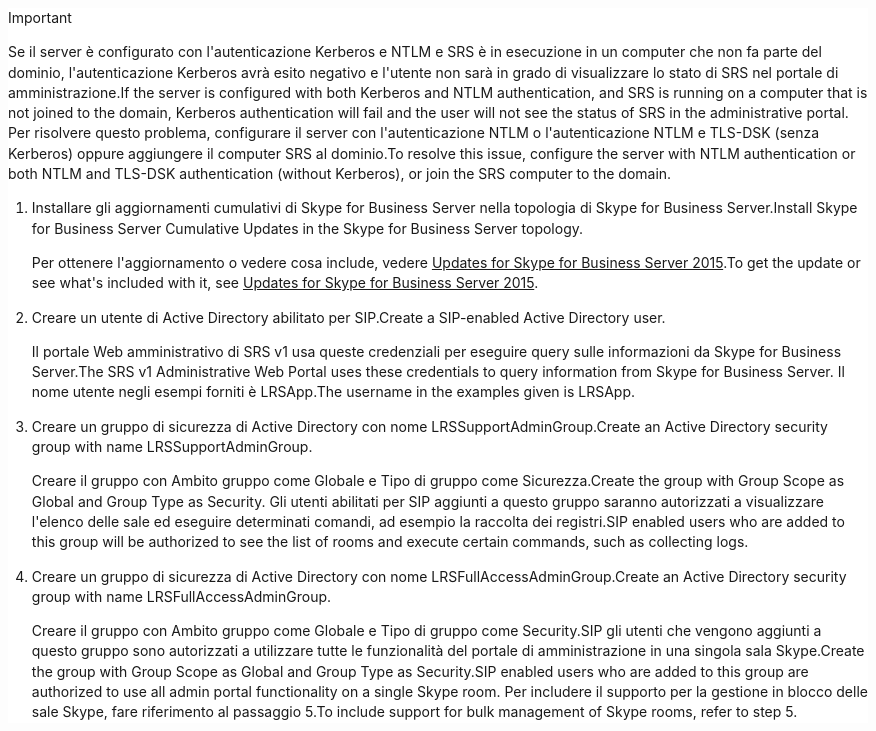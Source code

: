 > [!IMPORTANT]
> <span data-ttu-id="79b44-121">Se il server è configurato con l'autenticazione Kerberos e NTLM e SRS è in esecuzione in un computer che non fa parte del dominio, l'autenticazione Kerberos avrà esito negativo e l'utente non sarà in grado di visualizzare lo stato di SRS nel portale di amministrazione.</span><span class="sxs-lookup"><span data-stu-id="79b44-121">If the server is configured with both Kerberos and NTLM authentication, and SRS is running on a computer that is not joined to the domain, Kerberos authentication will fail and the user will not see the status of SRS in the administrative portal.</span></span> <span data-ttu-id="79b44-122">Per risolvere questo problema, configurare il server con l'autenticazione NTLM o l'autenticazione NTLM e TLS-DSK (senza Kerberos) oppure aggiungere il computer SRS al dominio.</span><span class="sxs-lookup"><span data-stu-id="79b44-122">To resolve this issue, configure the server with NTLM authentication or both NTLM and TLS-DSK authentication (without Kerberos), or join the SRS computer to the domain.</span></span>

1. <span data-ttu-id="79b44-123">Installare gli aggiornamenti cumulativi di Skype for Business Server nella topologia di Skype for Business Server.</span><span class="sxs-lookup"><span data-stu-id="79b44-123">Install Skype for Business Server Cumulative Updates in the Skype for Business Server topology.</span></span>

    <span data-ttu-id="79b44-124">Per ottenere l'aggiornamento o vedere cosa include, vedere [Updates for Skype for Business Server 2015](https://support.microsoft.com/help/3061064/updates-for-skype-for-business-server-2015).</span><span class="sxs-lookup"><span data-stu-id="79b44-124">To get the update or see what's included with it, see [Updates for Skype for Business Server 2015](https://support.microsoft.com/help/3061064/updates-for-skype-for-business-server-2015).</span></span>

2. <span data-ttu-id="79b44-125">Creare un utente di Active Directory abilitato per SIP.</span><span class="sxs-lookup"><span data-stu-id="79b44-125">Create a SIP-enabled Active Directory user.</span></span>

    <span data-ttu-id="79b44-126">Il portale Web amministrativo di SRS v1 usa queste credenziali per eseguire query sulle informazioni da Skype for Business Server.</span><span class="sxs-lookup"><span data-stu-id="79b44-126">The SRS v1 Administrative Web Portal uses these credentials to query information from Skype for Business Server.</span></span> <span data-ttu-id="79b44-127">Il nome utente negli esempi forniti è LRSApp.</span><span class="sxs-lookup"><span data-stu-id="79b44-127">The username in the examples given is LRSApp.</span></span>

3. <span data-ttu-id="79b44-128">Creare un gruppo di sicurezza di Active Directory con nome LRSSupportAdminGroup.</span><span class="sxs-lookup"><span data-stu-id="79b44-128">Create an Active Directory security group with name LRSSupportAdminGroup.</span></span>

    <span data-ttu-id="79b44-129">Creare il gruppo con Ambito gruppo come Globale e Tipo di gruppo come Sicurezza.</span><span class="sxs-lookup"><span data-stu-id="79b44-129">Create the group with Group Scope as Global and Group Type as Security.</span></span> <span data-ttu-id="79b44-130">Gli utenti abilitati per SIP aggiunti a questo gruppo saranno autorizzati a visualizzare l'elenco delle sale ed eseguire determinati comandi, ad esempio la raccolta dei registri.</span><span class="sxs-lookup"><span data-stu-id="79b44-130">SIP enabled users who are added to this group will be authorized to see the list of rooms and execute certain commands, such as collecting logs.</span></span>

4. <span data-ttu-id="79b44-131">Creare un gruppo di sicurezza di Active Directory con nome LRSFullAccessAdminGroup.</span><span class="sxs-lookup"><span data-stu-id="79b44-131">Create an Active Directory security group with name LRSFullAccessAdminGroup.</span></span>

    <span data-ttu-id="79b44-132">Creare il gruppo con Ambito gruppo come Globale e Tipo di gruppo come Security.SIP gli utenti che vengono aggiunti a questo gruppo sono autorizzati a utilizzare tutte le funzionalità del portale di amministrazione in una singola sala Skype.</span><span class="sxs-lookup"><span data-stu-id="79b44-132">Create the group with Group Scope as Global and Group Type as Security.SIP enabled users who are added to this group are authorized to use all admin portal functionality on a single Skype room.</span></span> <span data-ttu-id="79b44-133">Per includere il supporto per la gestione in blocco delle sale Skype, fare riferimento al passaggio 5.</span><span class="sxs-lookup"><span data-stu-id="79b44-133">To include support for bulk management of Skype rooms, refer to step 5.</span></span>
